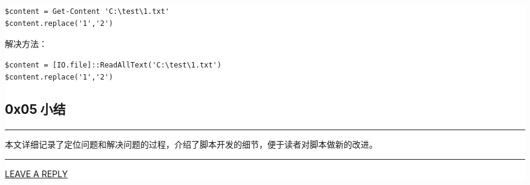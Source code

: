```
$content = Get-Content 'C:\test\1.txt'
$content.replace('1','2')
```

解决方法：

```
$content = [IO.file]::ReadAllText('C:\test\1.txt')
$content.replace('1','2')
```

## 0x05 小结
---

本文详细记录了定位问题和解决问题的过程，介绍了脚本开发的细节，便于读者对脚本做新的改进。

---


[LEAVE A REPLY](https://github.com/3gstudent/feedback/issues/new)








